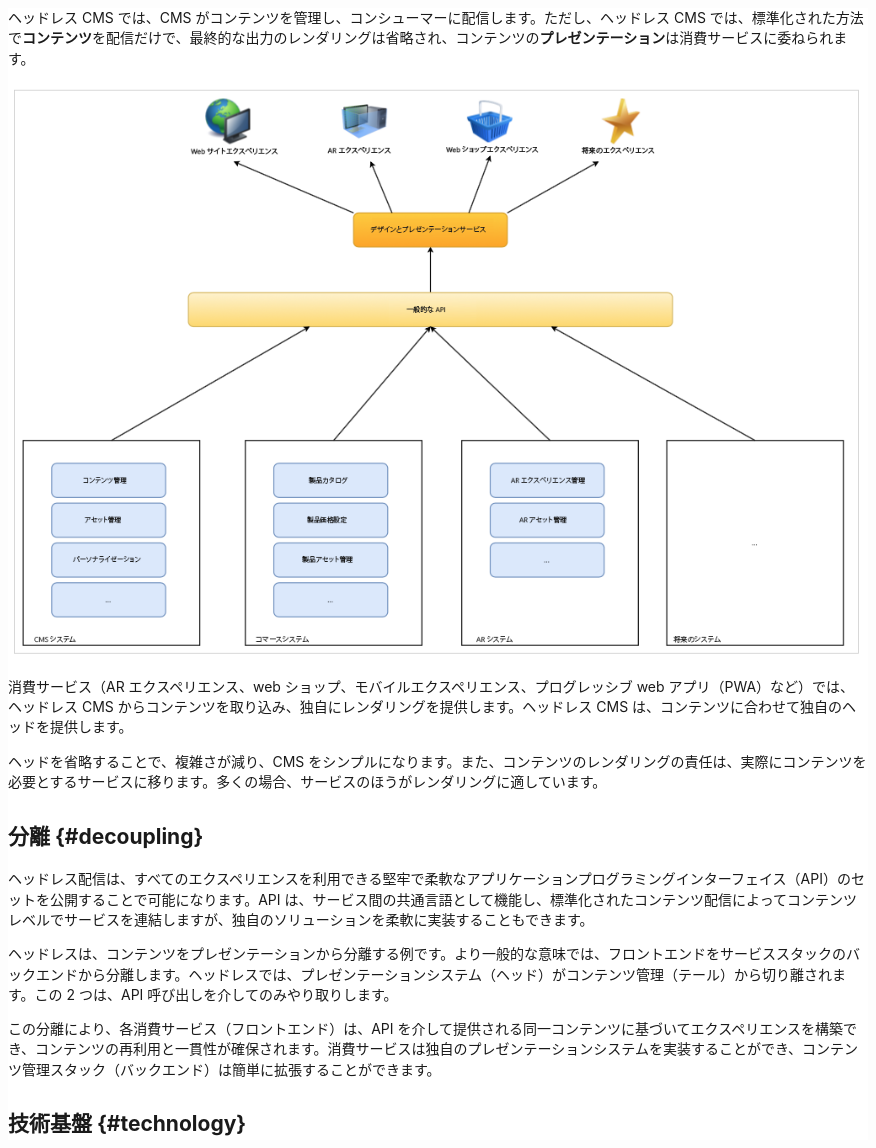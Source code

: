ヘッドレス CMS では、CMS がコンテンツを管理し、コンシューマーに配信します。ただし、ヘッドレス CMS では、標準化された方法で&#x200B;**コンテンツ**&#x200B;を配信だけで、最終的な出力のレンダリングは省略され、コンテンツの&#x200B;**プレゼンテーション**&#x200B;は消費サービスに委ねられます。

![ヘッドレス CMS](assets/headless-cms.png)

消費サービス（AR エクスペリエンス、web ショップ、モバイルエクスペリエンス、プログレッシブ web アプリ（PWA）など）では、ヘッドレス CMS からコンテンツを取り込み、独自にレンダリングを提供します。ヘッドレス CMS は、コンテンツに合わせて独自のヘッドを提供します。

ヘッドを省略することで、複雑さが減り、CMS をシンプルになります。また、コンテンツのレンダリングの責任は、実際にコンテンツを必要とするサービスに移ります。多くの場合、サービスのほうがレンダリングに適しています。

## 分離 {#decoupling}

ヘッドレス配信は、すべてのエクスペリエンスを利用できる堅牢で柔軟なアプリケーションプログラミングインターフェイス（API）のセットを公開することで可能になります。API は、サービス間の共通言語として機能し、標準化されたコンテンツ配信によってコンテンツレベルでサービスを連結しますが、独自のソリューションを柔軟に実装することもできます。

ヘッドレスは、コンテンツをプレゼンテーションから分離する例です。より一般的な意味では、フロントエンドをサービススタックのバックエンドから分離します。ヘッドレスでは、プレゼンテーションシステム（ヘッド）がコンテンツ管理（テール）から切り離されます。この 2 つは、API 呼び出しを介してのみやり取りします。

この分離により、各消費サービス（フロントエンド）は、API を介して提供される同一コンテンツに基づいてエクスペリエンスを構築でき、コンテンツの再利用と一貫性が確保されます。消費サービスは独自のプレゼンテーションシステムを実装することができ、コンテンツ管理スタック（バックエンド）は簡単に拡張することができます。

## 技術基盤 {#technology}
